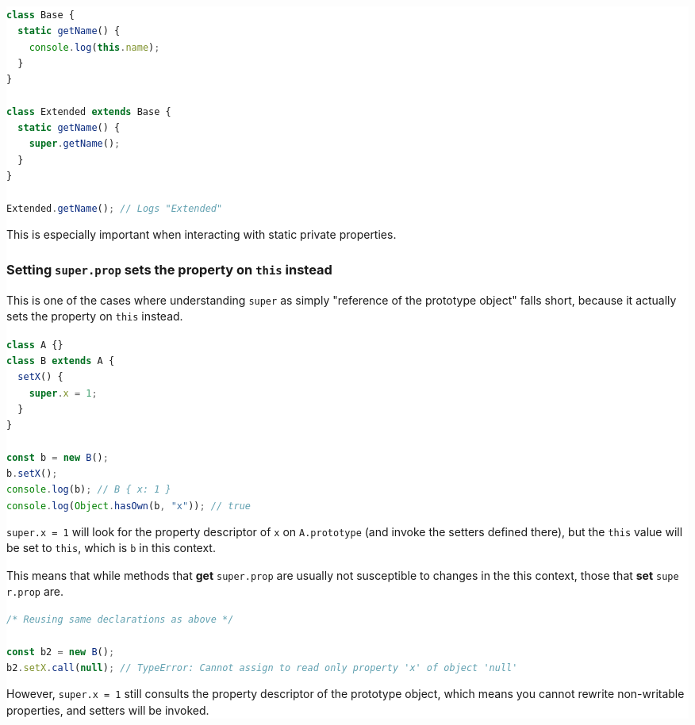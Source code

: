 ```javascript
class Base {
  static getName() {
    console.log(this.name);
  }
}

class Extended extends Base {
  static getName() {
    super.getName();
  }
}

Extended.getName(); // Logs "Extended"

```

This is especially important when interacting with static private properties.

### Setting ```super.prop``` sets the property on ```this``` instead

This is one of the cases where understanding ```super``` as simply "reference of the prototype object" falls short, because it actually sets the property on ```this``` instead.

```javascript
class A {}
class B extends A {
  setX() {
    super.x = 1;
  }
}

const b = new B();
b.setX();
console.log(b); // B { x: 1 }
console.log(Object.hasOwn(b, "x")); // true

```

```super.x = 1``` will look for the property descriptor of ```x``` on ```A.prototype``` (and invoke the setters defined there), but the ```this``` value will be set to ```this```, which is ```b``` in this context.

This means that while methods that **get** ```super.prop``` are usually not susceptible to changes in the this context, those that **set** ```super.prop``` are.

```javascript
/* Reusing same declarations as above */

const b2 = new B();
b2.setX.call(null); // TypeError: Cannot assign to read only property 'x' of object 'null'
```

However, ```super.x = 1``` still consults the property descriptor of the prototype object, which means you cannot rewrite non-writable properties, and setters will be invoked.
